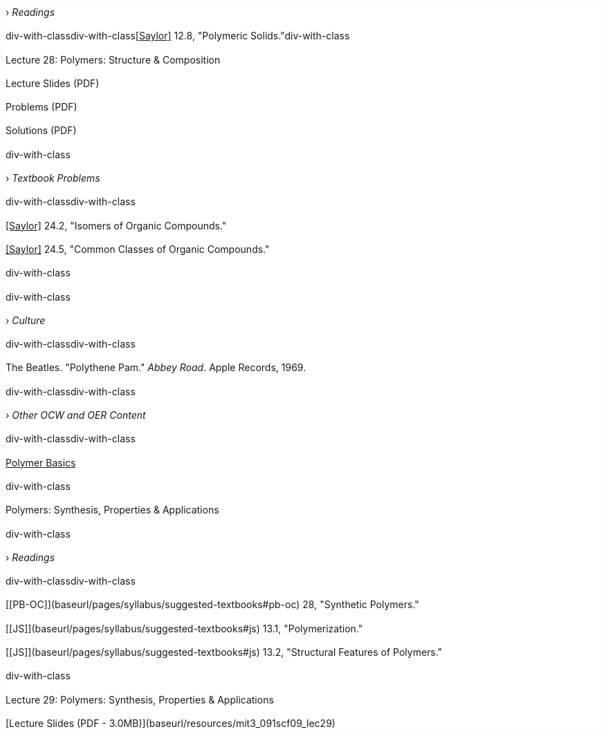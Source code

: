 › *Readings*

div-with-classdiv-with-class[\[Saylor\]](https://saylordotorg.github.io/text_general-chemistry-principles-patterns-and-applications-v1.0/s16-08-polymeric-solids.html) 12.8, "Polymeric Solids."div-with-class

Lecture 28: Polymers: Structure & Composition

Lecture Slides (PDF)

Problems (PDF)

Solutions (PDF)

div-with-class

› *Textbook Problems*

div-with-classdiv-with-class

[\[Saylor\]](https://saylordotorg.github.io/text_general-chemistry-principles-patterns-and-applications-v1.0/s28-02-isomers-of-organic-compounds.html) 24.2, "Isomers of Organic Compounds."

[\[Saylor\]](https://saylordotorg.github.io/text_general-chemistry-principles-patterns-and-applications-v1.0/s28-05-common-classes-of-organic-comp.html) 24.5, "Common Classes of Organic Compounds."

div-with-class

div-with-class

› *Culture*

div-with-classdiv-with-class

The Beatles. "Polythene Pam." *Abbey Road*. Apple Records, 1969.

div-with-classdiv-with-class

› *Other OCW and OER Content*

div-with-classdiv-with-class

[Polymer Basics](http://www.doitpoms.ac.uk/tlplib/polymerbasics/index.php)

div-with-class

Polymers: Synthesis, Properties & Applications

div-with-class

› *Readings*

div-with-classdiv-with-class

\[\[PB-OC\]\](baseurl/pages/syllabus/suggested-textbooks#pb-oc) 28, "Synthetic Polymers."

\[\[JS\]\](baseurl/pages/syllabus/suggested-textbooks#js) 13.1, "Polymerization."

\[\[JS\]\](baseurl/pages/syllabus/suggested-textbooks#js) 13.2, "Structural Features of Polymers."

div-with-class

Lecture 29: Polymers: Synthesis, Properties & Applications

\[Lecture Slides (PDF - 3.0MB)\](baseurl/resources/mit3\_091scf09\_lec29)
